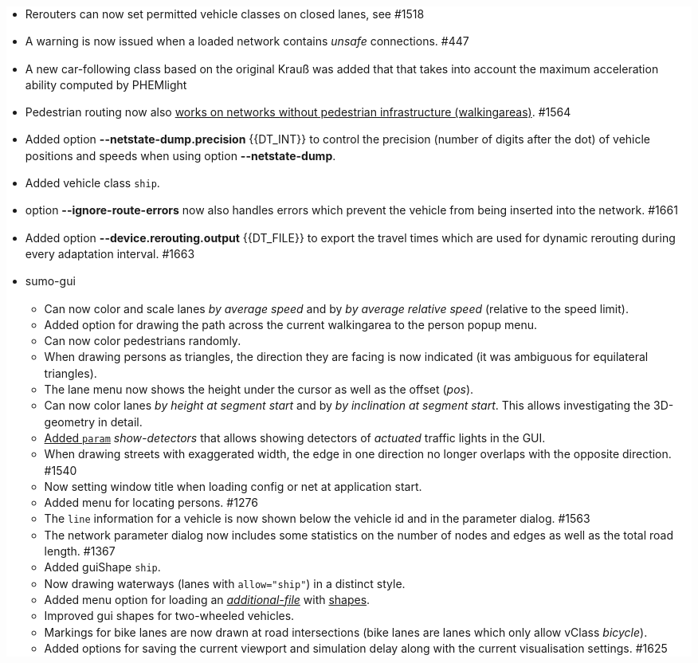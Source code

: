   - Rerouters can now set permitted vehicle classes on closed lanes,
    see #1518
  - A warning is now issued when a loaded network contains *unsafe*
    connections. #447
  - A new car-following class based on the original Krauß was added
    that that takes into account the maximum acceleration ability
    computed by PHEMlight
  - Pedestrian routing now also [works on networks without pedestrian infrastructure (walkingareas)](../Simulation/Pedestrians.md#building_a_network_for_pedestrian_simulation). #1564
  - Added option **--netstate-dump.precision** {{DT_INT}} to control the precision (number of digits after
    the dot) of vehicle positions and speeds when using option **--netstate-dump**.
  - Added vehicle class `ship`.
  - option **--ignore-route-errors** now also handles errors which prevent the vehicle from
    being inserted into the network. #1661
  - Added option **--device.rerouting.output** {{DT_FILE}} to export the travel times which are used for
    dynamic rerouting during every adaptation interval. #1663

- sumo-gui
  - Can now color and scale lanes *by average speed* and by *by
    average relative speed* (relative to the speed limit).
  - Added option for drawing the path across the current walkingarea
    to the person popup menu.
  - Can now color pedestrians randomly.
  - When drawing persons as triangles, the direction they are facing
    is now indicated (it was ambiguous for equilateral triangles).
  - The lane menu now shows the height under the cursor as well as
    the offset (*pos*).
  - Can now color lanes *by height at segment start* and by *by
    inclination at segment start*. This allows investigating the
    3D-geometry in detail.
  - [Added `param`](../Simulation/Traffic_Lights.md#parameters)
    *show-detectors* that allows showing detectors of *actuated*
    traffic lights in the GUI.
  - When drawing streets with exaggerated width, the edge in one
    direction no longer overlaps with the opposite direction. #1540
  - Now setting window title when loading config or net at
    application start.
  - Added menu for locating persons. #1276
  - The `line` information for a vehicle is now shown below the vehicle id
    and in the parameter dialog. #1563
  - The network parameter dialog now includes some statistics on the
    number of nodes and edges as well as the total road length. #1367
  - Added guiShape `ship`.
  - Now drawing waterways (lanes with `allow="ship"`) in a distinct style.
  - Added menu option for loading an [*additional-file*](../sumo.md#format_of_additional_files) with
    [shapes](../Simulation/Shapes.md).
  - Improved gui shapes for two-wheeled vehicles.
  - Markings for bike lanes are now drawn at road intersections
    (bike lanes are lanes which only allow vClass *bicycle*).
  - Added options for saving the current viewport and simulation
    delay along with the current visualisation settings. #1625
